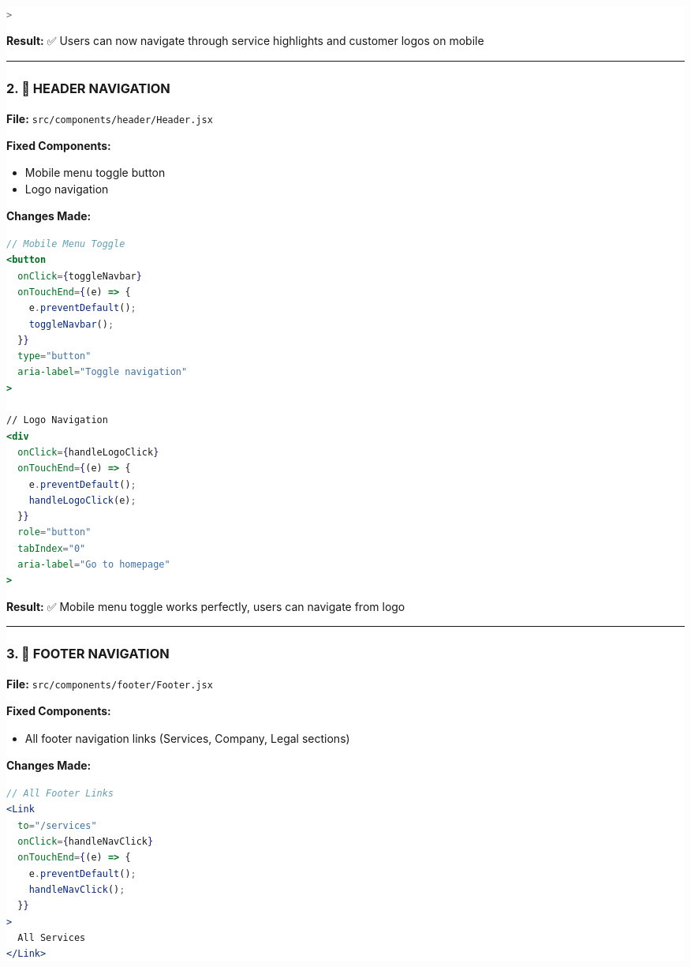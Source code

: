 ```jsx
>
```

**Result:** ✅ Users can now navigate through service highlights and customer logos on mobile

---

### **2. 🧭 HEADER NAVIGATION**
**File:** `src/components/header/Header.jsx`

**Fixed Components:**
- Mobile menu toggle button
- Logo navigation

**Changes Made:**
```jsx
// Mobile Menu Toggle
<button
  onClick={toggleNavbar}
  onTouchEnd={(e) => {
    e.preventDefault();
    toggleNavbar();
  }}
  type="button"
  aria-label="Toggle navigation"
>

// Logo Navigation
<div 
  onClick={handleLogoClick} 
  onTouchEnd={(e) => {
    e.preventDefault();
    handleLogoClick(e);
  }}
  role="button" 
  tabIndex="0" 
  aria-label="Go to homepage"
>
```

**Result:** ✅ Mobile menu toggle works perfectly, users can navigate from logo

---

### **3. 👥 FOOTER NAVIGATION**
**File:** `src/components/footer/Footer.jsx`

**Fixed Components:**
- All footer navigation links (Services, Company, Legal sections)

**Changes Made:**
```jsx
// All Footer Links
<Link 
  to="/services" 
  onClick={handleNavClick} 
  onTouchEnd={(e) => { 
    e.preventDefault(); 
    handleNavClick(); 
  }}
>
  All Services
</Link>
```
